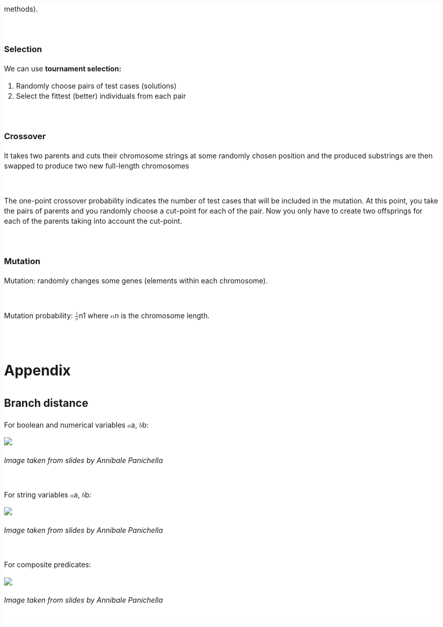 methods).</p><p><br></p><h3 id="selection">Selection</h3><p>We can use <strong>tournament selection:</strong></p><ol><li>Randomly choose pairs of test cases (solutions)</li><li>Select the fittest (better) individuals from each pair</li></ol><p><br></p><h3 id="crossover">Crossover</h3><p>It takes two parents and cuts their chromosome strings at some randomly chosen position and the produced substrings are then swapped to produce two new full-length chromosomes</p><p><br></p><p>The one-point crossover probability indicates the number of test cases that will be included in the mutation. At this point, you take the pairs of parents and you randomly choose a cut-point for each of the pair. Now you only have to create two offsprings for each of the parents taking into account the cut-point.</p><p><br></p><h3 id="mutation">Mutation</h3><p>Mutation: randomly changes some genes (elements within each chromosome).</p><p><br></p><p>Mutation probability: <span class="ql-formula" data-value="\frac{1}{n}">﻿<span contenteditable="false"><span class="katex"><span class="katex-mathml"><math><semantics><mrow><mfrac><mn>1</mn><mi>n</mi></mfrac></mrow><annotation encoding="application/x-tex">\frac{1}{n}</annotation></semantics></math></span><span class="katex-html" aria-hidden="true"><span class="base"><span class="strut" style="height: 1.190108em; vertical-align: -0.345em;"></span><span class="mord"><span class="mopen nulldelimiter"></span><span class="mfrac"><span class="vlist-t vlist-t2"><span class="vlist-r"><span class="vlist" style="height: 0.845108em;"><span class="" style="top: -2.6550000000000002em;"><span class="pstrut" style="height: 3em;"></span><span class="sizing reset-size6 size3 mtight"><span class="mord mtight"><span class="mord mathdefault mtight">n</span></span></span></span><span class="" style="top: -3.23em;"><span class="pstrut" style="height: 3em;"></span><span class="frac-line" style="border-bottom-width: 0.04em;"></span></span><span class="" style="top: -3.394em;"><span class="pstrut" style="height: 3em;"></span><span class="sizing reset-size6 size3 mtight"><span class="mord mtight"><span class="mord mtight">1</span></span></span></span></span><span class="vlist-s">​</span></span><span class="vlist-r"><span class="vlist" style="height: 0.345em;"><span class=""></span></span></span></span></span><span class="mclose nulldelimiter"></span></span></span></span></span></span>﻿</span> where <span class="ql-formula" data-value="n">﻿<span contenteditable="false"><span class="katex"><span class="katex-mathml"><math><semantics><mrow><mi>n</mi></mrow><annotation encoding="application/x-tex">n</annotation></semantics></math></span><span class="katex-html" aria-hidden="true"><span class="base"><span class="strut" style="height: 0.43056em; vertical-align: 0em;"></span><span class="mord mathdefault">n</span></span></span></span></span>﻿</span> is the chromosome length.</p><p><br></p><h1 id="appendix">Appendix</h1><h2 id="branch-distance">Branch distance</h2><p>For boolean and numerical variables <span class="ql-formula" data-value="a">﻿<span contenteditable="false"><span class="katex"><span class="katex-mathml"><math><semantics><mrow><mi>a</mi></mrow><annotation encoding="application/x-tex">a</annotation></semantics></math></span><span class="katex-html" aria-hidden="true"><span class="base"><span class="strut" style="height: 0.43056em; vertical-align: 0em;"></span><span class="mord mathdefault">a</span></span></span></span></span>﻿</span>, <span class="ql-formula" data-value="b">﻿<span contenteditable="false"><span class="katex"><span class="katex-mathml"><math><semantics><mrow><mi>b</mi></mrow><annotation encoding="application/x-tex">b</annotation></semantics></math></span><span class="katex-html" aria-hidden="true"><span class="base"><span class="strut" style="height: 0.69444em; vertical-align: 0em;"></span><span class="mord mathdefault">b</span></span></span></span></span>﻿</span>:</p><p><img src="https://i.imgur.com/6CfOwgq.png" width="364"></p><p><em>Image taken from slides by Annibale Panichella</em></p><p><br></p><p>For string variables <span class="ql-formula" data-value="a">﻿<span contenteditable="false"><span class="katex"><span class="katex-mathml"><math><semantics><mrow><mi>a</mi></mrow><annotation encoding="application/x-tex">a</annotation></semantics></math></span><span class="katex-html" aria-hidden="true"><span class="base"><span class="strut" style="height: 0.43056em; vertical-align: 0em;"></span><span class="mord mathdefault">a</span></span></span></span></span>﻿</span>, <span class="ql-formula" data-value="b">﻿<span contenteditable="false"><span class="katex"><span class="katex-mathml"><math><semantics><mrow><mi>b</mi></mrow><annotation encoding="application/x-tex">b</annotation></semantics></math></span><span class="katex-html" aria-hidden="true"><span class="base"><span class="strut" style="height: 0.69444em; vertical-align: 0em;"></span><span class="mord mathdefault">b</span></span></span></span></span>﻿</span>:</p><p><img src="https://i.imgur.com/rfnOpdd.png" width="382"></p><p><em>Image taken from slides by Annibale Panichella</em></p><p><br></p><p>For composite predicates:</p><p><img src="https://i.imgur.com/6btZpQm.png" width="383"></p><p><em>Image taken from slides by Annibale Panichella</em></p><p><br></p>